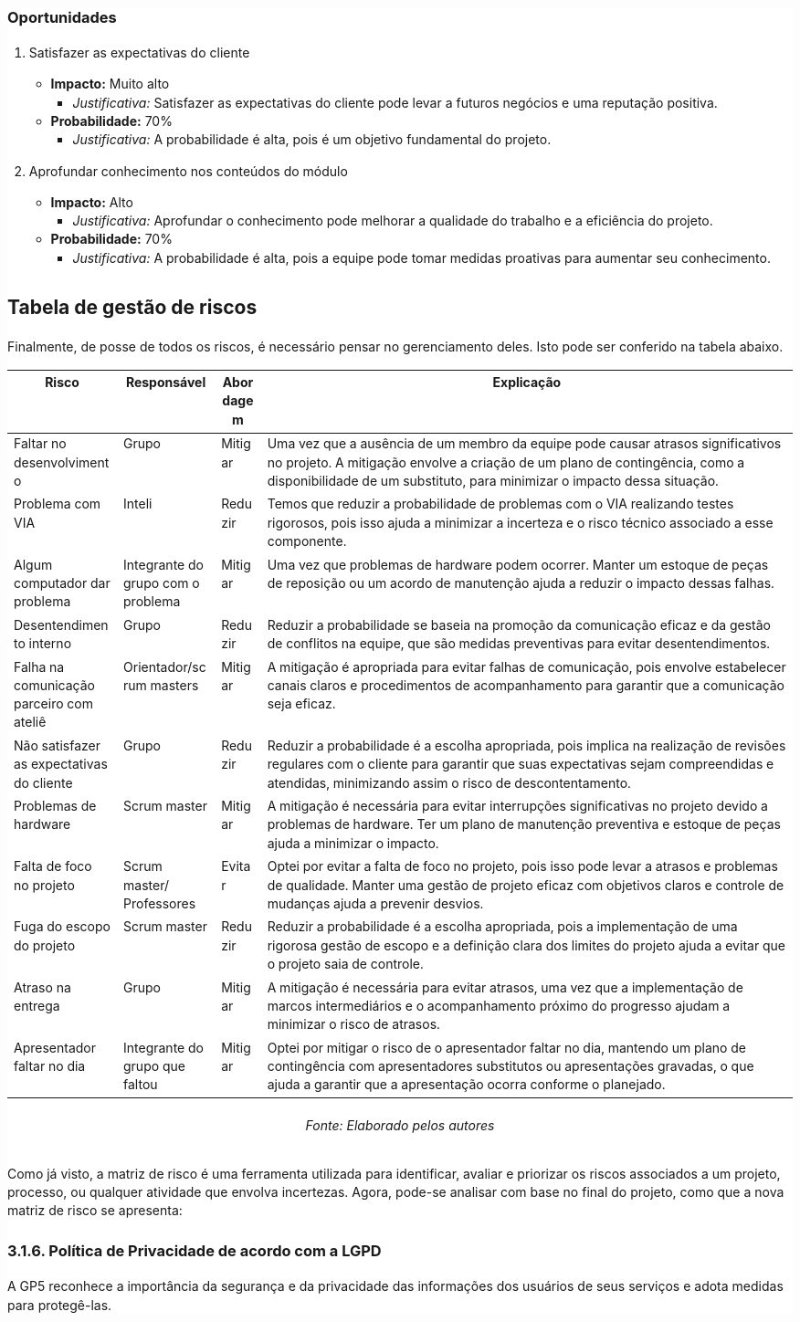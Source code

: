 ### Oportunidades

1. Satisfazer as expectativas do cliente
   - **Impacto:** Muito alto
     - *Justificativa:* Satisfazer as expectativas do cliente pode levar a futuros negócios e uma reputação positiva.
   - **Probabilidade:** 70%
     - *Justificativa:* A probabilidade é alta, pois é um objetivo fundamental do projeto.

2. Aprofundar conhecimento nos conteúdos do módulo
   - **Impacto:** Alto
     - *Justificativa:* Aprofundar o conhecimento pode melhorar a qualidade do trabalho e a eficiência do projeto.
   - **Probabilidade:** 70%
     - *Justificativa:* A probabilidade é alta, pois a equipe pode tomar medidas proativas para aumentar seu conhecimento.

## Tabela de gestão de riscos

Finalmente, de posse de todos os riscos, é necessário pensar no gerenciamento deles. Isto pode ser conferido na tabela abaixo.  

| Risco                                | Responsável                        | Abordagem | Explicação                                                                                                                                           |
|--------------------------------------|-----------------------------------|-----------|---------------------------------------------------------------------------------------|
| Faltar no desenvolvimento            | Grupo                             | Mitigar   | Uma vez que a ausência de um membro da equipe pode causar atrasos significativos no projeto. A mitigação envolve a criação de um plano de contingência, como a disponibilidade de um substituto, para minimizar o impacto dessa situação. |
| Problema com VIA                     | Inteli                            | Reduzir   | Temos que reduzir a probabilidade de problemas com o VIA realizando testes rigorosos, pois isso ajuda a minimizar a incerteza e o risco técnico associado a esse componente. |
| Algum computador dar problema       | Integrante do grupo com o problema | Mitigar   | Uma vez que problemas de hardware podem ocorrer. Manter um estoque de peças de reposição ou um acordo de manutenção ajuda a reduzir o impacto dessas falhas. |
| Desentendimento interno              | Grupo                             | Reduzir   | Reduzir a probabilidade se baseia na promoção da comunicação eficaz e da gestão de conflitos na equipe, que são medidas preventivas para evitar desentendimentos. |
| Falha na comunicação parceiro com ateliê | Orientador/scrum masters      | Mitigar   | A mitigação é apropriada para evitar falhas de comunicação, pois envolve estabelecer canais claros e procedimentos de acompanhamento para garantir que a comunicação seja eficaz. |
| Não satisfazer as expectativas do cliente | Grupo                         | Reduzir   | Reduzir a probabilidade é a escolha apropriada, pois implica na realização de revisões regulares com o cliente para garantir que suas expectativas sejam compreendidas e atendidas, minimizando assim o risco de descontentamento. |
| Problemas de hardware                | Scrum master                      | Mitigar   | A mitigação é necessária para evitar interrupções significativas no projeto devido a problemas de hardware. Ter um plano de manutenção preventiva e estoque de peças ajuda a minimizar o impacto. |
| Falta de foco no projeto             | Scrum master/ Professores          | Evitar    | Optei por evitar a falta de foco no projeto, pois isso pode levar a atrasos e problemas de qualidade. Manter uma gestão de projeto eficaz com objetivos claros e controle de mudanças ajuda a prevenir desvios. |
| Fuga do escopo do projeto           | Scrum master                      | Reduzir   | Reduzir a probabilidade é a escolha apropriada, pois a implementação de uma rigorosa gestão de escopo e a definição clara dos limites do projeto ajuda a evitar que o projeto saia de controle. |
| Atraso na entrega                    | Grupo                             | Mitigar   | A mitigação é necessária para evitar atrasos, uma vez que a implementação de marcos intermediários e o acompanhamento próximo do progresso ajudam a minimizar o risco de atrasos. |
| Apresentador faltar no dia           | Integrante do grupo que faltou     | Mitigar   | Optei por mitigar o risco de o apresentador faltar no dia, mantendo um plano de contingência com apresentadores substitutos ou apresentações gravadas, o que ajuda a garantir que a apresentação ocorra conforme o planejado. |
<h6 align="center"> Fonte: Elaborado pelos autores </h6>


Como já visto, a matriz de risco é uma ferramenta utilizada para identificar, avaliar e priorizar os riscos associados a um projeto, processo, ou qualquer atividade que envolva incertezas. Agora, pode-se analisar com base no final do projeto, como que a nova matriz de risco se apresenta:

### 3.1.6. Política de Privacidade de acordo com a LGPD
A GP5 reconhece a importância da segurança e da privacidade das informações dos usuários de seus serviços e adota medidas para protegê-las. 
